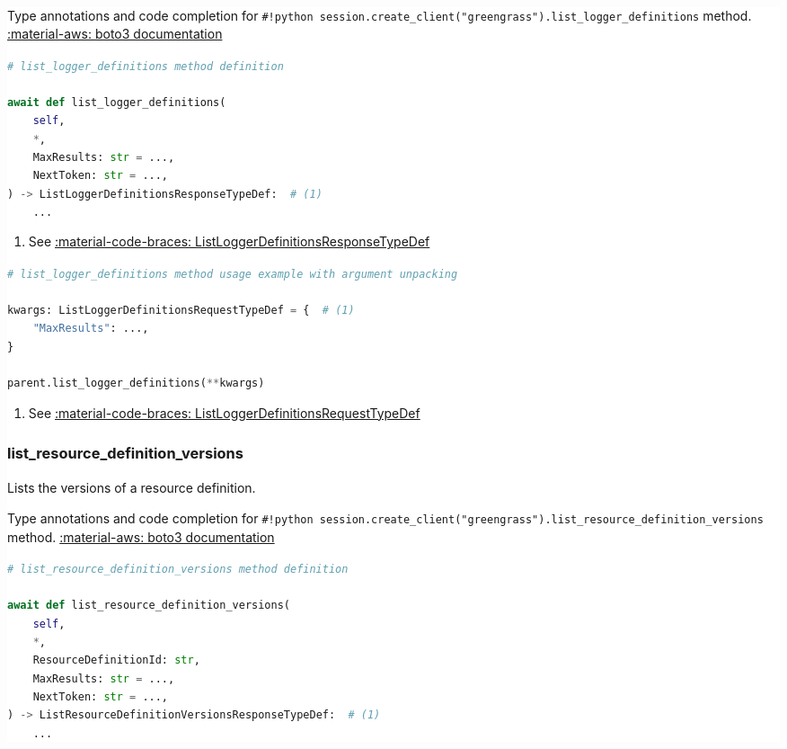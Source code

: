 Type annotations and code completion for `#!python session.create_client("greengrass").list_logger_definitions` method.
[:material-aws: boto3 documentation](https://boto3.amazonaws.com/v1/documentation/api/latest/reference/services/greengrass/client/list_logger_definitions.html)

```python
# list_logger_definitions method definition

await def list_logger_definitions(
    self,
    *,
    MaxResults: str = ...,
    NextToken: str = ...,
) -> ListLoggerDefinitionsResponseTypeDef:  # (1)
    ...
```

1. See [:material-code-braces: ListLoggerDefinitionsResponseTypeDef](./type_defs.md#listloggerdefinitionsresponsetypedef) 


```python
# list_logger_definitions method usage example with argument unpacking

kwargs: ListLoggerDefinitionsRequestTypeDef = {  # (1)
    "MaxResults": ...,
}

parent.list_logger_definitions(**kwargs)
```

1. See [:material-code-braces: ListLoggerDefinitionsRequestTypeDef](./type_defs.md#listloggerdefinitionsrequesttypedef) 

### list\_resource\_definition\_versions

Lists the versions of a resource definition.

Type annotations and code completion for `#!python session.create_client("greengrass").list_resource_definition_versions` method.
[:material-aws: boto3 documentation](https://boto3.amazonaws.com/v1/documentation/api/latest/reference/services/greengrass/client/list_resource_definition_versions.html)

```python
# list_resource_definition_versions method definition

await def list_resource_definition_versions(
    self,
    *,
    ResourceDefinitionId: str,
    MaxResults: str = ...,
    NextToken: str = ...,
) -> ListResourceDefinitionVersionsResponseTypeDef:  # (1)
    ...
```

